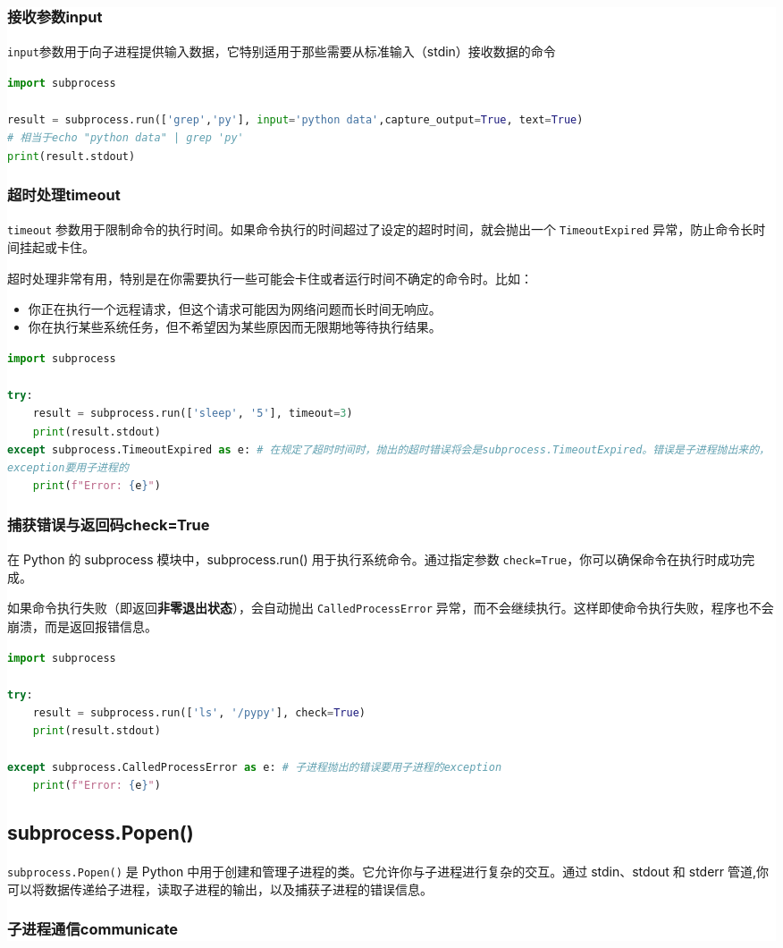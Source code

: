 ### 接收参数input

`input`参数用于向子进程提供输入数据，它特别适用于那些需要从标准输入（stdin）接收数据的命令

~~~python
import subprocess

result = subprocess.run(['grep','py'], input='python data',capture_output=True, text=True)
# 相当于echo "python data" | grep 'py'
print(result.stdout)
~~~

### 超时处理timeout

`timeout` 参数用于限制命令的执行时间。如果命令执行的时间超过了设定的超时时间，就会抛出一个 `TimeoutExpired` 异常，防止命令长时间挂起或卡住。

超时处理非常有用，特别是在你需要执行一些可能会卡住或者运行时间不确定的命令时。比如：

- 你正在执行一个远程请求，但这个请求可能因为网络问题而长时间无响应。
- 你在执行某些系统任务，但不希望因为某些原因而无限期地等待执行结果。

~~~python
import subprocess

try:
    result = subprocess.run(['sleep', '5'], timeout=3)
	print(result.stdout)
except subprocess.TimeoutExpired as e: # 在规定了超时时间时，抛出的超时错误将会是subprocess.TimeoutExpired。错误是子进程抛出来的，exception要用子进程的
    print(f"Error: {e}")
~~~

### 捕获错误与返回码check=True

在 Python 的 subprocess 模块中，subprocess.run() 用于执行系统命令。通过指定参数 `check=True`，你可以确保命令在执行时成功完成。

如果命令执行失败（即返回**非零退出状态**），会自动抛出 `CalledProcessError` 异常，而不会继续执行。这样即使命令执行失败，程序也不会崩溃，而是返回报错信息。

~~~python
import subprocess

try:
    result = subprocess.run(['ls', '/pypy'], check=True)
    print(result.stdout)

except subprocess.CalledProcessError as e: # 子进程抛出的错误要用子进程的exception
    print(f"Error: {e}")
~~~

## subprocess.Popen()

`subprocess.Popen()` 是 Python 中用于创建和管理子进程的类。它允许你与子进程进行复杂的交互。通过 stdin、stdout 和 stderr 管道,你可以将数据传递给子进程，读取子进程的输出，以及捕获子进程的错误信息。

### 子进程通信communicate
